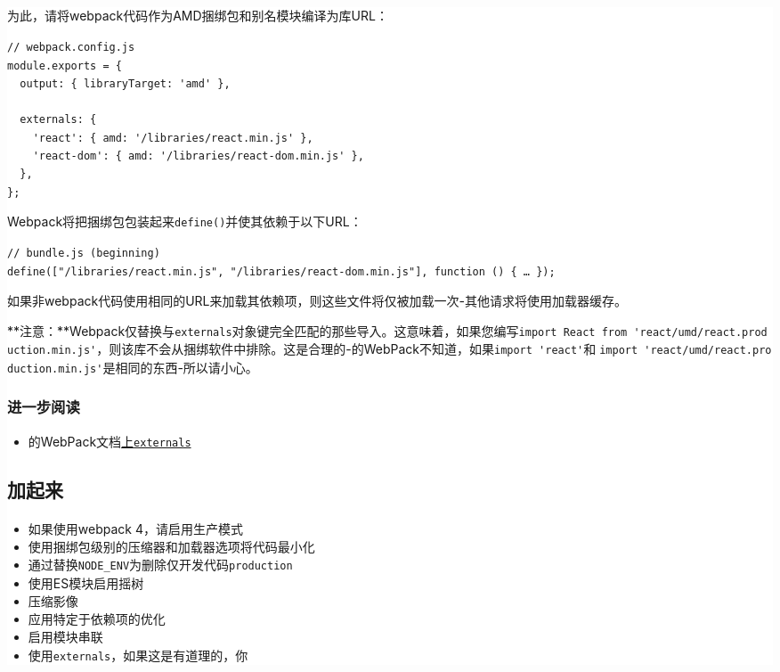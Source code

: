 为此，请将webpack代码作为AMD捆绑包和别名模块编译为库URL：

```
// webpack.config.js
module.exports = {
  output: { libraryTarget: 'amd' },

  externals: {
    'react': { amd: '/libraries/react.min.js' },
    'react-dom': { amd: '/libraries/react-dom.min.js' },
  },
};
```

Webpack将把捆绑包包装起来`define()`并使其依赖于以下URL：

```
// bundle.js (beginning)
define(["/libraries/react.min.js", "/libraries/react-dom.min.js"], function () { … });
```

如果非webpack代码使用相同的URL来加载其依赖项，则这些文件将仅被加载一次-其他请求将使用加载器缓存。

**注意：**Webpack仅替换与`externals`对象键完全匹配的那些导入。这意味着，如果您编写`import React from 'react/umd/react.production.min.js'`，则该库不会从捆绑软件中排除。这是合理的-的WebPack不知道，如果`import 'react'`和 `import 'react/umd/react.production.min.js'`是相同的东西-所以请小心。

### 进一步阅读

- 的WebPack文档[上`externals`](https://webpack.js.org/configuration/externals/)

## 加起来

- 如果使用webpack 4，请启用生产模式
- 使用捆绑包级别的压缩器和加载器选项将代码最小化
- 通过替换`NODE_ENV`为删除仅开发代码`production`
- 使用ES模块启用摇树
- 压缩影像
- 应用特定于依赖项的优化
- 启用模块串联
- 使用`externals`，如果这是有道理的，你
